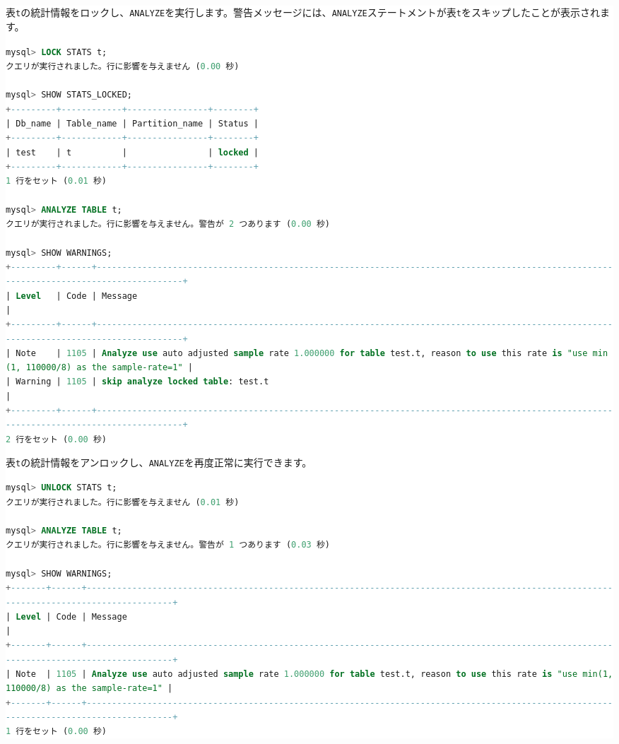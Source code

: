表`t`の統計情報をロックし、`ANALYZE`を実行します。警告メッセージには、`ANALYZE`ステートメントが表`t`をスキップしたことが表示されます。

```sql
mysql> LOCK STATS t;
クエリが実行されました。行に影響を与えません (0.00 秒)

mysql> SHOW STATS_LOCKED;
+---------+------------+----------------+--------+
| Db_name | Table_name | Partition_name | Status |
+---------+------------+----------------+--------+
| test    | t          |                | locked |
+---------+------------+----------------+--------+
1 行をセット (0.01 秒)

mysql> ANALYZE TABLE t;
クエリが実行されました。行に影響を与えません。警告が 2 つあります (0.00 秒)

mysql> SHOW WARNINGS;
+---------+------+-----------------------------------------------------------------------------------------------------------------------------------------+
| Level   | Code | Message                                                                                                                                 |
+---------+------+-----------------------------------------------------------------------------------------------------------------------------------------+
| Note    | 1105 | Analyze use auto adjusted sample rate 1.000000 for table test.t, reason to use this rate is "use min(1, 110000/8) as the sample-rate=1" |
| Warning | 1105 | skip analyze locked table: test.t                                                                                                       |
+---------+------+-----------------------------------------------------------------------------------------------------------------------------------------+
2 行をセット (0.00 秒)
```

表`t`の統計情報をアンロックし、`ANALYZE`を再度正常に実行できます。

```sql
mysql> UNLOCK STATS t;
クエリが実行されました。行に影響を与えません (0.01 秒)

mysql> ANALYZE TABLE t;
クエリが実行されました。行に影響を与えません。警告が 1 つあります (0.03 秒)

mysql> SHOW WARNINGS;
+-------+------+-----------------------------------------------------------------------------------------------------------------------------------------+
| Level | Code | Message                                                                                                                                 |
+-------+------+-----------------------------------------------------------------------------------------------------------------------------------------+
| Note  | 1105 | Analyze use auto adjusted sample rate 1.000000 for table test.t, reason to use this rate is "use min(1, 110000/8) as the sample-rate=1" |
+-------+------+-----------------------------------------------------------------------------------------------------------------------------------------+
1 行をセット (0.00 秒)
```
